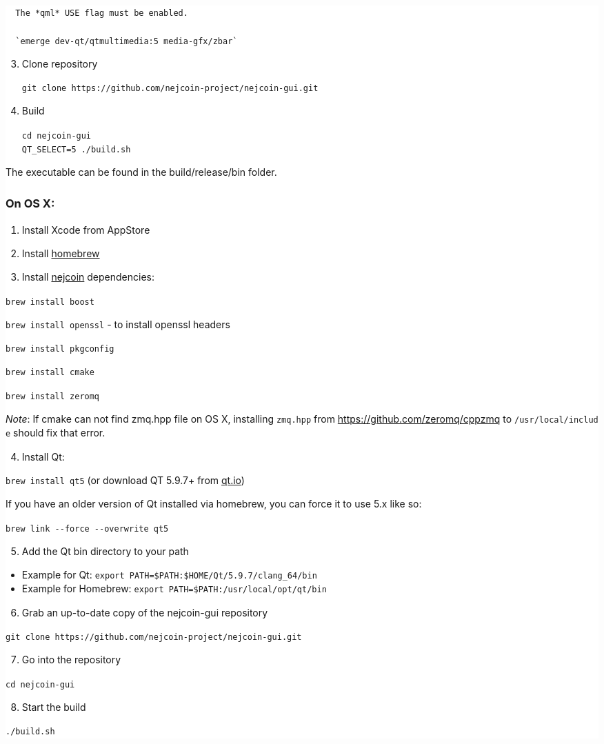       The *qml* USE flag must be enabled.

      `emerge dev-qt/qtmultimedia:5 media-gfx/zbar`


3. Clone repository

    `git clone https://github.com/nejcoin-project/nejcoin-gui.git`

4. Build

    ```
    cd nejcoin-gui
    QT_SELECT=5 ./build.sh
    ```

The executable can be found in the build/release/bin folder.

### On OS X:

1. Install Xcode from AppStore

2. Install [homebrew](http://brew.sh/)

3. Install [nejcoin](https://github.com/nejcoin-project/nejcoin) dependencies:

  `brew install boost`

  `brew install openssl` - to install openssl headers

  `brew install pkgconfig`

  `brew install cmake`

  `brew install zeromq`

  *Note*: If cmake can not find zmq.hpp file on OS X, installing `zmq.hpp` from https://github.com/zeromq/cppzmq to `/usr/local/include` should fix that error.

4. Install Qt:

  `brew install qt5`  (or download QT 5.9.7+ from [qt.io](https://www.qt.io/download-open-source/))

  If you have an older version of Qt installed via homebrew, you can force it to use 5.x like so:
  
  `brew link --force --overwrite qt5`

5. Add the Qt bin directory to your path

  - Example for Qt: `export PATH=$PATH:$HOME/Qt/5.9.7/clang_64/bin`
  - Example for Homebrew: `export PATH=$PATH:/usr/local/opt/qt/bin`

6. Grab an up-to-date copy of the nejcoin-gui repository

  `git clone https://github.com/nejcoin-project/nejcoin-gui.git`

7. Go into the repository

  `cd nejcoin-gui`

8. Start the build

  `./build.sh`
